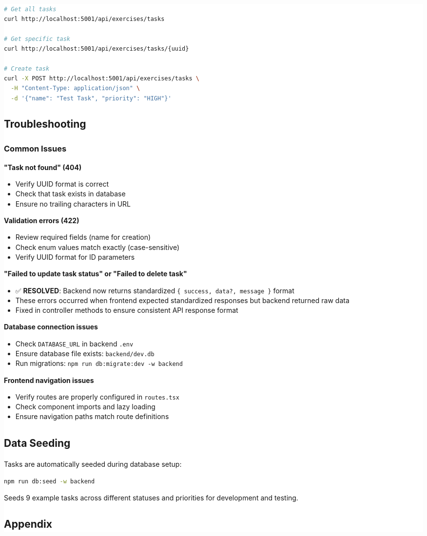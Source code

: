 ```bash
# Get all tasks
curl http://localhost:5001/api/exercises/tasks

# Get specific task
curl http://localhost:5001/api/exercises/tasks/{uuid}

# Create task
curl -X POST http://localhost:5001/api/exercises/tasks \
  -H "Content-Type: application/json" \
  -d '{"name": "Test Task", "priority": "HIGH"}'
```

## Troubleshooting

### Common Issues

**"Task not found" (404)**
- Verify UUID format is correct
- Check that task exists in database
- Ensure no trailing characters in URL

**Validation errors (422)**
- Review required fields (name for creation)
- Check enum values match exactly (case-sensitive)
- Verify UUID format for ID parameters

**"Failed to update task status" or "Failed to delete task"**
- ✅ **RESOLVED**: Backend now returns standardized `{ success, data?, message }` format
- These errors occurred when frontend expected standardized responses but backend returned raw data
- Fixed in controller methods to ensure consistent API response format

**Database connection issues**
- Check `DATABASE_URL` in backend `.env`
- Ensure database file exists: `backend/dev.db`
- Run migrations: `npm run db:migrate:dev -w backend`

**Frontend navigation issues**
- Verify routes are properly configured in `routes.tsx`
- Check component imports and lazy loading
- Ensure navigation paths match route definitions

## Data Seeding

Tasks are automatically seeded during database setup:

```bash
npm run db:seed -w backend
```

Seeds 9 example tasks across different statuses and priorities for development and testing.

## Appendix
